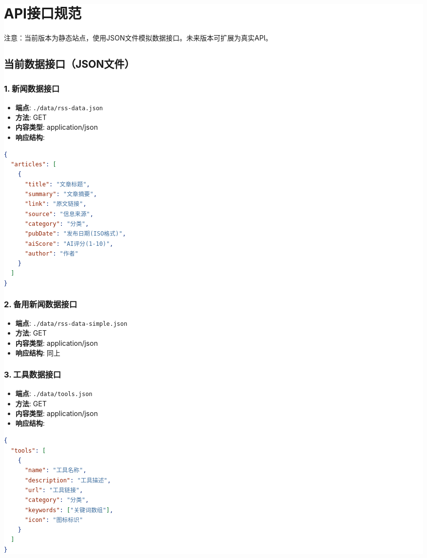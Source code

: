 # API接口规范

注意：当前版本为静态站点，使用JSON文件模拟数据接口。未来版本可扩展为真实API。

## 当前数据接口（JSON文件）

### 1. 新闻数据接口
- **端点**: `./data/rss-data.json`
- **方法**: GET
- **内容类型**: application/json
- **响应结构**:

```json
{
  "articles": [
    {
      "title": "文章标题",
      "summary": "文章摘要",
      "link": "原文链接",
      "source": "信息来源",
      "category": "分类",
      "pubDate": "发布日期(ISO格式)",
      "aiScore": "AI评分(1-10)",
      "author": "作者"
    }
  ]
}
```

### 2. 备用新闻数据接口
- **端点**: `./data/rss-data-simple.json`
- **方法**: GET
- **内容类型**: application/json
- **响应结构**: 同上

### 3. 工具数据接口
- **端点**: `./data/tools.json`
- **方法**: GET
- **内容类型**: application/json
- **响应结构**:

```json
{
  "tools": [
    {
      "name": "工具名称",
      "description": "工具描述",
      "url": "工具链接",
      "category": "分类",
      "keywords": ["关键词数组"],
      "icon": "图标标识"
    }
  ]
}
```
